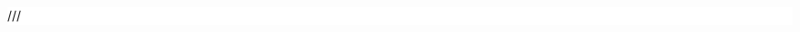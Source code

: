 ///

[^1]: default SR Linux credentials are `admin:NokiaSrl1!`.
[^2]: the snippets were extracted with `info interface ethernet-1/x` command issued in running mode.
[^3]: you can paste those snippets right after you do `enter candidate`
[^4]: a more practical import/export policy would only export/import the loopback prefixes from leaf nodes. The spine nodes would export/import only the bgp-owned routes, as services are not typically present on the spines.
